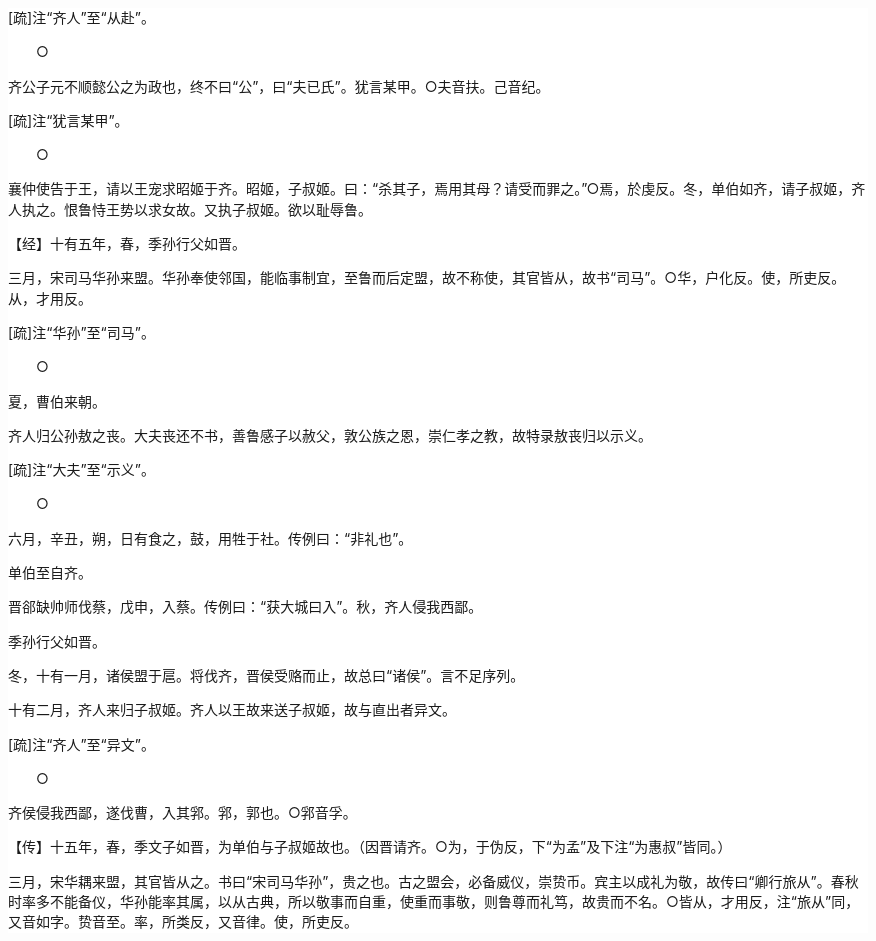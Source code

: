 [疏]注“齐人”至“从赴”。



　　○



齐公子元不顺懿公之为政也，终不曰“公”，曰“夫已氏”。<span class="q">犹言某甲。○夫音扶。己音纪。</span>

[疏]注“犹言某甲”。



　　○



襄仲使告于王，请以王宠求昭姬于齐。<span class="q">昭姬，子叔姬。</span>曰：“杀其子，焉用其母？请受而罪之。”<span class="q">○焉，於虔反。</span>冬，单伯如齐，请子叔姬，齐人执之。<span class="q">恨鲁恃王势以求女故。</span>又执子叔姬。<span class="q">欲以耻辱鲁。</span>

【经】十有五年，春，季孙行父如晋。

三月，宋司马华孙来盟。<span class="q">华孙奉使邻国，能临事制宜，至鲁而后定盟，故不称使，其官皆从，故书“司马”。○华，户化反。使，所吏反。从，才用反。</span>

[疏]注“华孙”至“司马”。



　　○



夏，曹伯来朝。

齐人归公孙敖之丧。<span class="q">大夫丧还不书，善鲁感子以赦父，敦公族之恩，崇仁孝之教，故特录敖丧归以示义。</span>

[疏]注“大夫”至“示义”。



　　○



六月，辛丑，朔，日有食之，鼓，用牲于社。<span class="q">传例曰：“非礼也”。</span>

单伯至自齐。

晋郤缺帅师伐蔡，戊申，入蔡。<span class="q">传例曰：“获大城曰入”。</span>秋，齐人侵我西鄙。

季孙行父如晋。

冬，十有一月，诸侯盟于扈。<span class="q">将伐齐，晋侯受赂而止，故总曰“诸侯”。言不足序列。</span>

十有二月，齐人来归子叔姬。<span class="q">齐人以王故来送子叔姬，故与直出者异文。</span>

[疏]注“齐人”至“异文”。



　　○



齐侯侵我西鄙，遂伐曹，入其郛。<span class="q">郛，郭也。○郛音孚。</span>

【传】十五年，春，季文子如晋，为单伯与子叔姬故也。<span class="q">（因晋请齐。○为，于伪反，下“为孟”及下注“为惠叔”皆同。）</span>

三月，宋华耦来盟，其官皆从之。书曰“宋司马华孙”，贵之也。<span class="q">古之盟会，必备威仪，崇贽币。宾主以成礼为敬，故传曰“卿行旅从”。春秋时率多不能备仪，华孙能率其属，以从古典，所以敬事而自重，使重而事敬，则鲁尊而礼笃，故贵而不名。○皆从，才用反，注“旅从”同，又音如字。贽音至。率，所类反，又音律。使，所吏反。</span>
